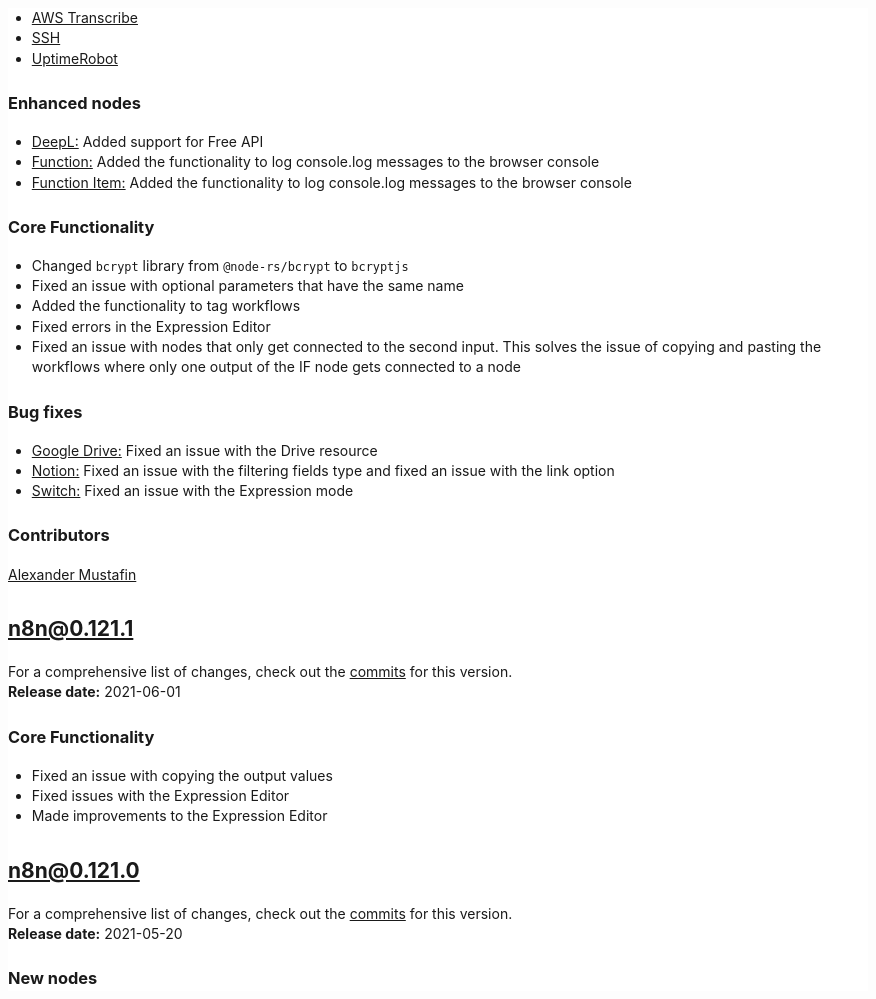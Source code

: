 * [AWS Transcribe](/integrations/nodes/n8n-nodes-base.awsTranscribe/)
* [SSH](/integrations/core-nodes/n8n-nodes-base.ssh/)
* [UptimeRobot](/integrations/nodes/n8n-nodes-base.uptimeRobot/)

### Enhanced nodes

* [DeepL:](/integrations/nodes/n8n-nodes-base.deepL/) Added support for Free API
* [Function:](/integrations/core-nodes/n8n-nodes-base.function/) Added the functionality to log console.log messages to the browser console
* [Function Item:](/integrations/core-nodes/n8n-nodes-base.functionItem/) Added the functionality to log console.log messages to the browser console

### Core Functionality
- Changed `bcrypt` library from `@node-rs/bcrypt` to `bcryptjs`
- Fixed an issue with optional parameters that have the same name
- Added the functionality to tag workflows
- Fixed errors in the Expression Editor
- Fixed an issue with nodes that only get connected to the second input. This solves the issue of copying and pasting the workflows where only one output of the IF node gets connected to a node

### Bug fixes

* [Google Drive:](/integrations/nodes/n8n-nodes-base.googleDrive/) Fixed an issue with the Drive resource
* [Notion:](/integrations/nodes/n8n-nodes-base.notion/) Fixed an issue with the filtering fields type and fixed an issue with the link option
* [Switch:](/integrations/core-nodes/n8n-nodes-base.switch/) Fixed an issue with the Expression mode

### Contributors

[Alexander Mustafin](https://github.com/sashker)

## n8n@0.121.1
For a comprehensive list of changes, check out the [commits](https://github.com/n8n-io/n8n/compare/n8n@0.121.0...n8n@0.121.1) for this version.<br />
**Release date:** 2021-06-01

### Core Functionality
- Fixed an issue with copying the output values
- Fixed issues with the Expression Editor
- Made improvements to the Expression Editor

## n8n@0.121.0
For a comprehensive list of changes, check out the [commits](https://github.com/n8n-io/n8n/compare/n8n@0.120.0...n8n@0.121.0) for this version.<br />
**Release date:** 2021-05-20

### New nodes

